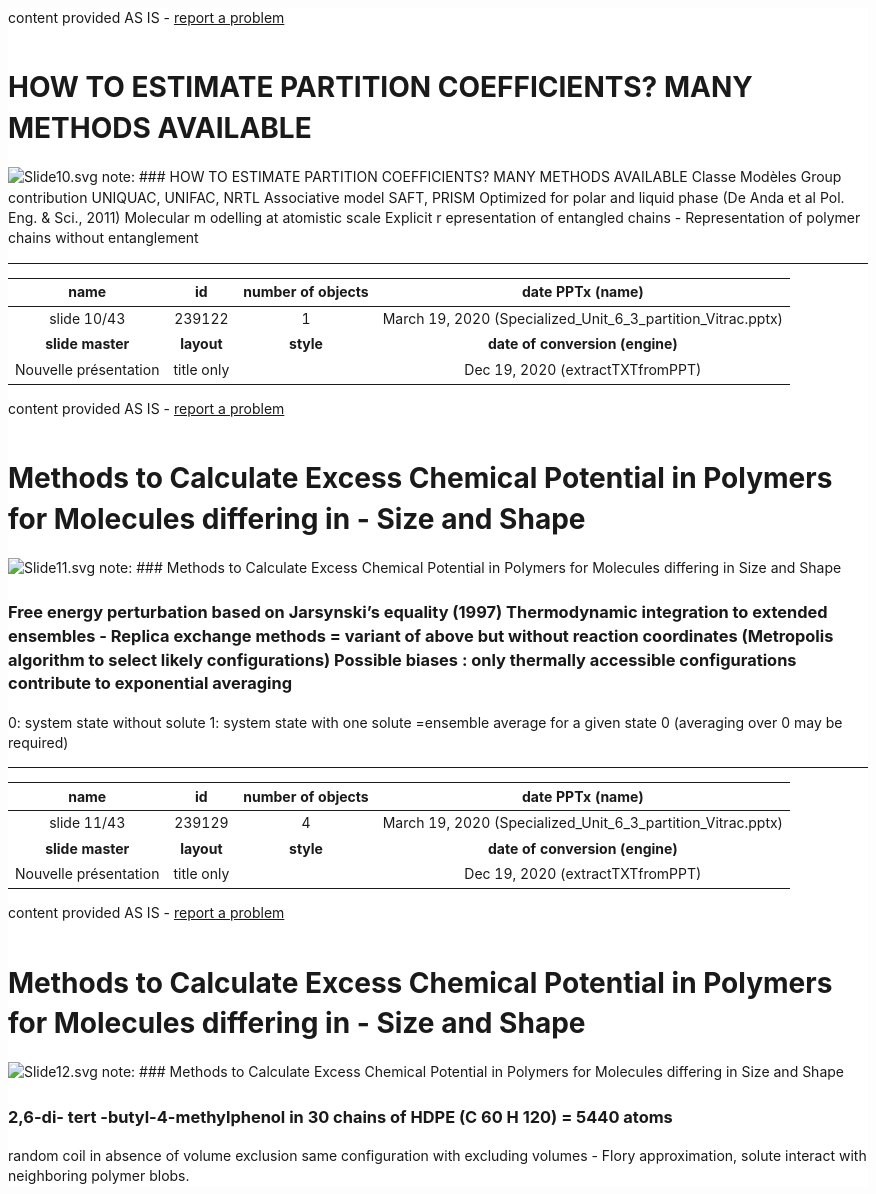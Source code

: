 
content provided AS IS - [report a problem](mailto:olivier.vitrac@agroparistech.fr)

# HOW TO ESTIMATE PARTITION COEFFICIENTS? MANY METHODS AVAILABLE
![Slide10.svg](./src_part1/Slide10.svg  "slide 10 of 43") 
note: ### HOW TO ESTIMATE PARTITION COEFFICIENTS? MANY METHODS AVAILABLE Classe Modèles Group contribution UNIQUAC, UNIFAC, NRTL Associative model SAFT, PRISM Optimized for polar and liquid phase (De Anda et al Pol. Eng. &amp; Sci., 2011) Molecular m odelling at atomistic scale Explicit r epresentation of entangled chains - Representation of polymer chains without entanglement

---
|     **name**     |   **id**   | **number of objects** |      **date PPTx (name)**       |
| :--------------: | :--------: | :-------------------: | :-----------------------------: |
|        slide 10/43        |     239122     |          1           |            March 19, 2020 (Specialized_Unit_6_3_partition_Vitrac.pptx)            |
| **slide master** | **layout** |       **style**       | **date of conversion (engine)** |
|        Nouvelle présentation        |     title only     |                     |             Dec 19, 2020 (extractTXTfromPPT)             |


content provided AS IS - [report a problem](mailto:olivier.vitrac@agroparistech.fr)

# Methods to Calculate Excess Chemical Potential in Polymers for Molecules differing in - Size and Shape
![Slide11.svg](./src_part1/Slide11.svg  "slide 11 of 43") 
note: ### Methods to Calculate Excess Chemical Potential in Polymers for Molecules differing in Size and Shape
### Free energy perturbation based on Jarsynski’s equality (1997) Thermodynamic integration to extended ensembles - Replica exchange methods = variant of above but without reaction coordinates (Metropolis algorithm to select likely configurations) Possible biases : only thermally accessible configurations contribute to exponential averaging
0: system state without solute 1: system state with one solute
=ensemble average for a given state 0 (averaging over 0 may be required)

---
|     **name**     |   **id**   | **number of objects** |      **date PPTx (name)**       |
| :--------------: | :--------: | :-------------------: | :-----------------------------: |
|        slide 11/43        |     239129     |          4           |            March 19, 2020 (Specialized_Unit_6_3_partition_Vitrac.pptx)            |
| **slide master** | **layout** |       **style**       | **date of conversion (engine)** |
|        Nouvelle présentation        |     title only     |                     |             Dec 19, 2020 (extractTXTfromPPT)             |


content provided AS IS - [report a problem](mailto:olivier.vitrac@agroparistech.fr)

# Methods to Calculate Excess Chemical Potential in Polymers for Molecules differing in - Size and Shape
![Slide12.svg](./src_part1/Slide12.svg  "slide 12 of 43") 
note: ### Methods to Calculate Excess Chemical Potential in Polymers for Molecules differing in Size and Shape
### 2,6-di- tert -butyl-4-methylphenol in 30 chains of HDPE (C 60 H 120) = 5440 atoms
random coil in absence of volume exclusion
same configuration with excluding volumes - Flory approximation, solute interact with neighboring polymer blobs.
